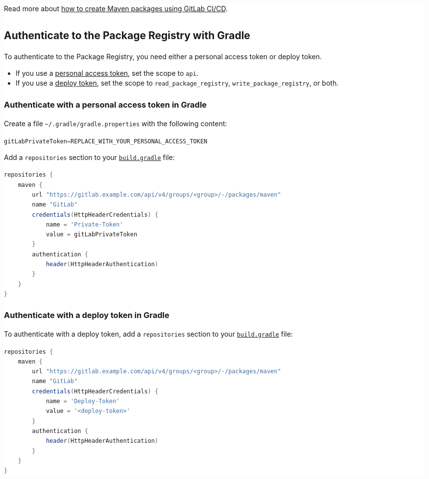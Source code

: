 Read more about [how to create Maven packages using GitLab CI/CD](#create-maven-packages-with-gitlab-cicd).

## Authenticate to the Package Registry with Gradle

To authenticate to the Package Registry, you need either a personal access token or deploy token.

- If you use a [personal access token](../../../user/profile/personal_access_tokens.md), set the scope to `api`.
- If you use a [deploy token](../../project/deploy_tokens/index.md), set the scope to `read_package_registry`, `write_package_registry`, or both.

### Authenticate with a personal access token in Gradle

Create a file `~/.gradle/gradle.properties` with the following content:

```groovy
gitLabPrivateToken=REPLACE_WITH_YOUR_PERSONAL_ACCESS_TOKEN
```

Add a `repositories` section to your
[`build.gradle`](https://docs.gradle.org/current/userguide/tutorial_using_tasks.html)
file:

```groovy
repositories {
    maven {
        url "https://gitlab.example.com/api/v4/groups/<group>/-/packages/maven"
        name "GitLab"
        credentials(HttpHeaderCredentials) {
            name = 'Private-Token'
            value = gitLabPrivateToken
        }
        authentication {
            header(HttpHeaderAuthentication)
        }
    }
}
```

### Authenticate with a deploy token in Gradle

To authenticate with a deploy token, add a `repositories` section to your
[`build.gradle`](https://docs.gradle.org/current/userguide/tutorial_using_tasks.html)
file:

```groovy
repositories {
    maven {
        url "https://gitlab.example.com/api/v4/groups/<group>/-/packages/maven"
        name "GitLab"
        credentials(HttpHeaderCredentials) {
            name = 'Deploy-Token'
            value = '<deploy-token>'
        }
        authentication {
            header(HttpHeaderAuthentication)
        }
    }
}
```
